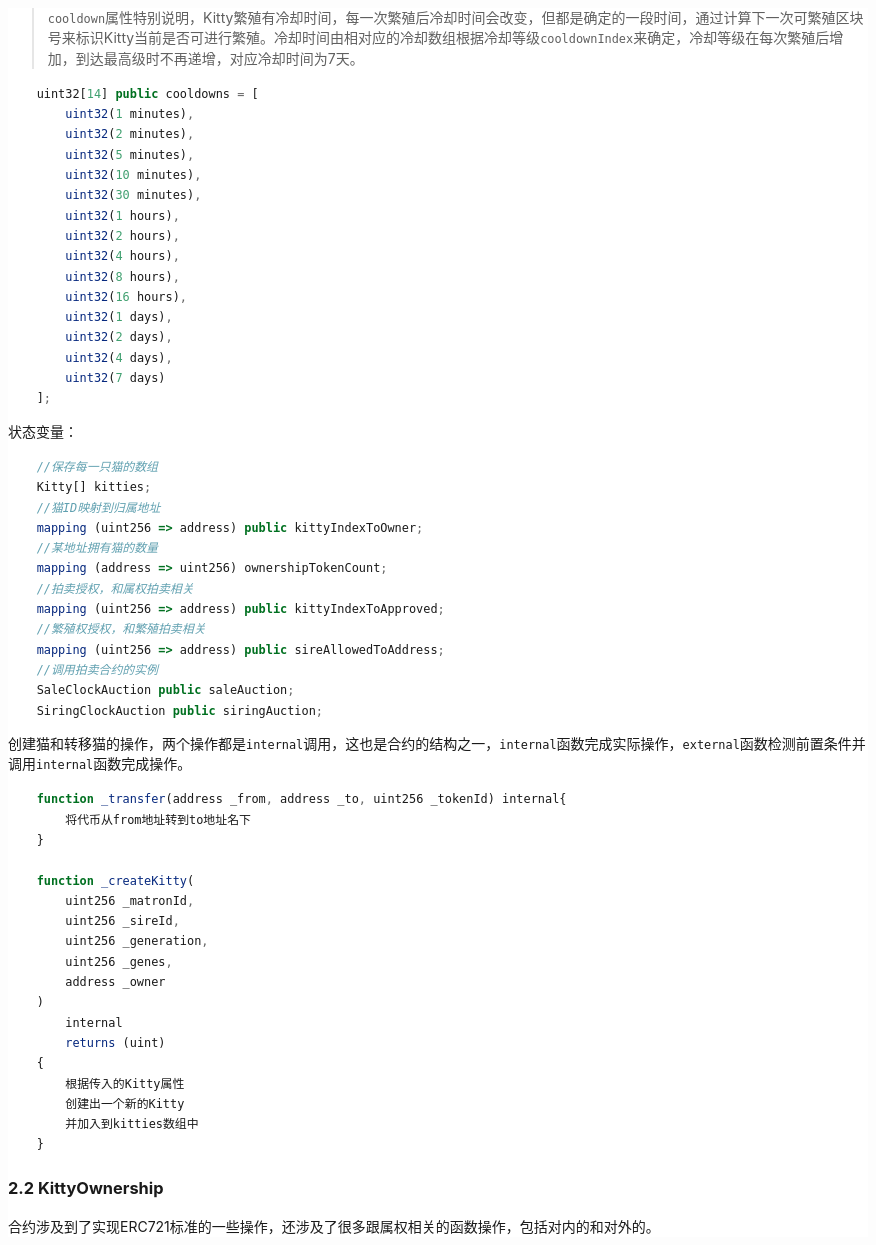 > `cooldown`属性特别说明，Kitty繁殖有冷却时间，每一次繁殖后冷却时间会改变，但都是确定的一段时间，通过计算下一次可繁殖区块号来标识Kitty当前是否可进行繁殖。冷却时间由相对应的冷却数组根据冷却等级`cooldownIndex`来确定，冷却等级在每次繁殖后增加，到达最高级时不再递增，对应冷却时间为7天。
```javascript
    uint32[14] public cooldowns = [
        uint32(1 minutes),
        uint32(2 minutes),
        uint32(5 minutes),
        uint32(10 minutes),
        uint32(30 minutes),
        uint32(1 hours),
        uint32(2 hours),
        uint32(4 hours),
        uint32(8 hours),
        uint32(16 hours),
        uint32(1 days),
        uint32(2 days),
        uint32(4 days),
        uint32(7 days)
    ];
```

状态变量：
```javascript
	//保存每一只猫的数组
	Kitty[] kitties;
	//猫ID映射到归属地址
	mapping (uint256 => address) public kittyIndexToOwner;
	//某地址拥有猫的数量
    mapping (address => uint256) ownershipTokenCount;
    //拍卖授权，和属权拍卖相关
    mapping (uint256 => address) public kittyIndexToApproved;
    //繁殖权授权，和繁殖拍卖相关
    mapping (uint256 => address) public sireAllowedToAddress;
    //调用拍卖合约的实例
    SaleClockAuction public saleAuction;
    SiringClockAuction public siringAuction;
```
创建猫和转移猫的操作，两个操作都是`internal`调用，这也是合约的结构之一，`internal`函数完成实际操作，`external`函数检测前置条件并调用`internal`函数完成操作。
```javascript
	function _transfer(address _from, address _to, uint256 _tokenId) internal{
		将代币从from地址转到to地址名下
	}
	
	function _createKitty(
        uint256 _matronId,
        uint256 _sireId,
        uint256 _generation,
        uint256 _genes,
        address _owner
    )
        internal
        returns (uint)
    {
        根据传入的Kitty属性
        创建出一个新的Kitty
        并加入到kitties数组中
    }
```
### 2.2 KittyOwnership
合约涉及到了实现ERC721标准的一些操作，还涉及了很多跟属权相关的函数操作，包括对内的和对外的。
